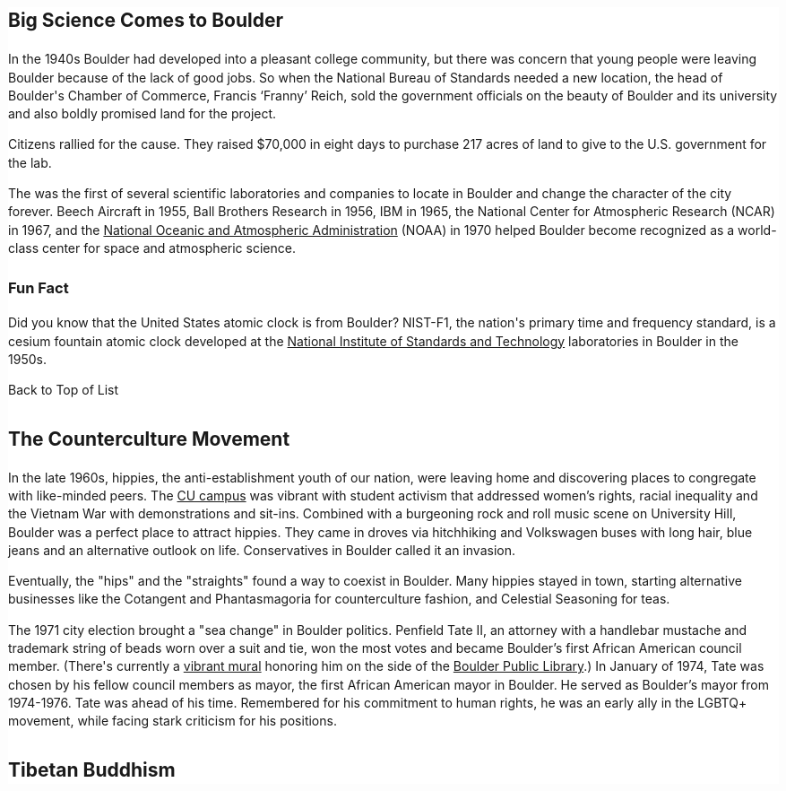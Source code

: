 ## Big Science Comes to Boulder

In the 1940s Boulder had developed into a pleasant college community, but there was concern that young people were leaving Boulder because of the lack of good jobs. So when the National Bureau of Standards needed a new location, the head of Boulder's Chamber of Commerce, Francis ‘Franny’ Reich, sold the government officials on the beauty of Boulder and its university and also boldly promised land for the project.

Citizens rallied for the cause. They raised $70,000 in eight days to purchase 217 acres of land to give to the U.S. government for the lab.

The was the first of several scientific laboratories and companies to locate in Boulder and change the character of the city forever. Beech Aircraft in 1955, Ball Brothers Research in 1956, IBM in 1965, the National Center for Atmospheric Research (NCAR) in 1967, and the [National Oceanic and Atmospheric Administration](https://www.bouldercoloradousa.com/listings/national-oceanic-and-atmospheric-administration/707/) (NOAA) in 1970 helped Boulder become recognized as a world-class center for space and atmospheric science.

### Fun Fact

Did you know that the United States atomic clock is from Boulder? NIST-F1, the nation's primary time and frequency standard, is a cesium fountain atomic clock developed at the [National Institute of Standards and Technology](https://www.nist.gov/) laboratories in Boulder in the 1950s.

Back to Top of List

## The Counterculture Movement

In the late 1960s, hippies, the anti-establishment youth of our nation, were leaving home and discovering places to congregate with like-minded peers. The [CU campus](https://www.bouldercoloradousa.com/things-to-do/visiting-cu/) was vibrant with student activism that addressed women’s rights, racial inequality and the Vietnam War with demonstrations and sit-ins. Combined with a burgeoning rock and roll music scene on University Hill, Boulder was a perfect place to attract hippies. They came in droves via hitchhiking and Volkswagen buses with long hair, blue jeans and an alternative outlook on life. Conservatives in Boulder called it an invasion.

Eventually, the "hips" and the "straights" found a way to coexist in Boulder. Many hippies stayed in town, starting alternative businesses like the Cotangent and Phantasmagoria for counterculture fashion, and Celestial Seasoning for teas.

The 1971 city election brought a "sea change" in Boulder politics. Penfield Tate II, an attorney with a handlebar mustache and trademark string of beads worn over a suit and tie, won the most votes and became Boulder’s first African American council member. (There's currently a [vibrant mural](https://www.bouldercoloradousa.com/things-to-do/arts-and-culture/murals/) honoring him on the side of the [Boulder Public Library](https://www.bouldercoloradousa.com/listings/boulder-public-library/709/).) In January of 1974, Tate was chosen by his fellow council members as mayor, the first African American mayor in Boulder. He served as Boulder’s mayor from 1974-1976. Tate was ahead of his time. Remembered for his commitment to human rights, he was an early ally in the LGBTQ+ movement, while facing stark criticism for his positions.

## Tibetan Buddhism
